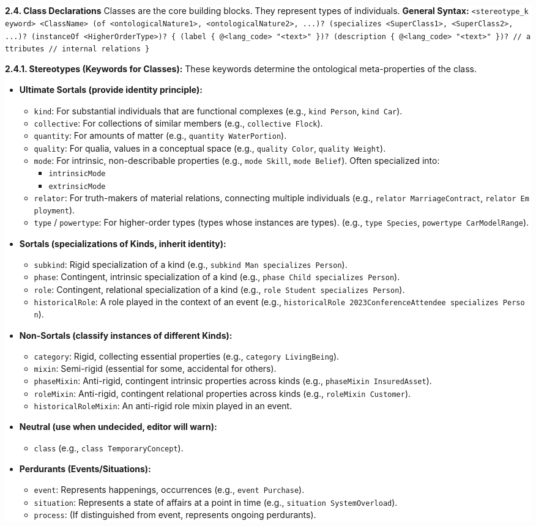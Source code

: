 **2.4. Class Declarations**
Classes are the core building blocks. They represent types of individuals.
**General Syntax:**
`<stereotype_keyword> <ClassName> (of <ontologicalNature1>, <ontologicalNature2>, ...)? (specializes <SuperClass1>, <SuperClass2>, ...)? (instanceOf <HigherOrderType>)? {
  (label { @<lang_code> "<text>" })?
  (description { @<lang_code> "<text>" })?
  // attributes
  // internal relations
}`

**2.4.1. Stereotypes (Keywords for Classes):**
These keywords determine the ontological meta-properties of the class.

*   **Ultimate Sortals (provide identity principle):**
    *   `kind`: For substantial individuals that are functional complexes (e.g., `kind Person`, `kind Car`).
    *   `collective`: For collections of similar members (e.g., `collective Flock`).
    *   `quantity`: For amounts of matter (e.g., `quantity WaterPortion`).
    *   `quality`: For qualia, values in a conceptual space (e.g., `quality Color`, `quality Weight`).
    *   `mode`: For intrinsic, non-describable properties (e.g., `mode Skill`, `mode Belief`). Often specialized into:
        *   `intrinsicMode`
        *   `extrinsicMode`
    *   `relator`: For truth-makers of material relations, connecting multiple individuals (e.g., `relator MarriageContract`, `relator Employment`).
    *   `type` / `powertype`: For higher-order types (types whose instances are types). (e.g., `type Species`, `powertype CarModelRange`).

*   **Sortals (specializations of Kinds, inherit identity):**
    *   `subkind`: Rigid specialization of a kind (e.g., `subkind Man specializes Person`).
    *   `phase`: Contingent, intrinsic specialization of a kind (e.g., `phase Child specializes Person`).
    *   `role`: Contingent, relational specialization of a kind (e.g., `role Student specializes Person`).
    *   `historicalRole`: A role played in the context of an event (e.g., `historicalRole 2023ConferenceAttendee specializes Person`).

*   **Non-Sortals (classify instances of different Kinds):**
    *   `category`: Rigid, collecting essential properties (e.g., `category LivingBeing`).
    *   `mixin`: Semi-rigid (essential for some, accidental for others).
    *   `phaseMixin`: Anti-rigid, contingent intrinsic properties across kinds (e.g., `phaseMixin InsuredAsset`).
    *   `roleMixin`: Anti-rigid, contingent relational properties across kinds (e.g., `roleMixin Customer`).
    *   `historicalRoleMixin`: An anti-rigid role mixin played in an event.

*   **Neutral (use when undecided, editor will warn):**
    *   `class` (e.g., `class TemporaryConcept`).

*   **Perdurants (Events/Situations):**
    *   `event`: Represents happenings, occurrences (e.g., `event Purchase`).
    *   `situation`: Represents a state of affairs at a point in time (e.g., `situation SystemOverload`).
    *   `process`: (If distinguished from event, represents ongoing perdurants).
